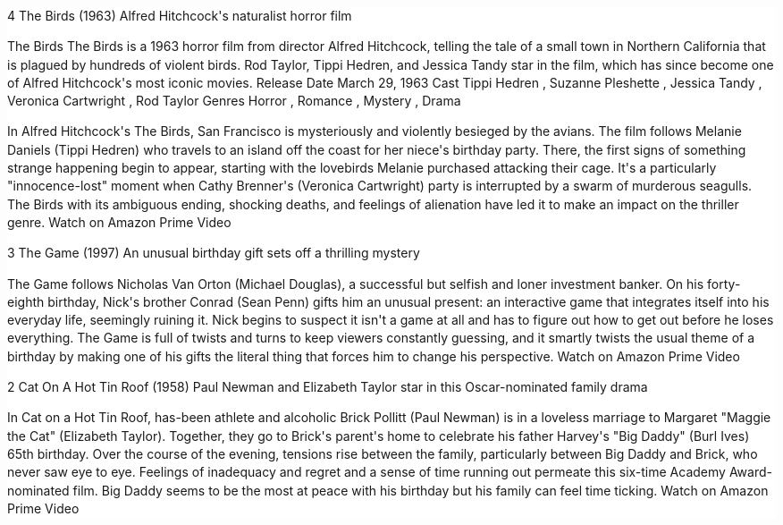 



 4  The Birds (1963) 
Alfred Hitchcock&#39;s naturalist horror film
        

 The Birds 
The Birds is a 1963 horror film from director Alfred Hitchcock, telling the tale of a small town in Northern California that is plagued by hundreds of violent birds. Rod Taylor, Tippi Hedren, and Jessica Tandy star in the film, which has since become one of Alfred Hitchcock&#39;s most iconic movies.
 Release Date   March 29, 1963    Cast   Tippi Hedren , Suzanne Pleshette , Jessica Tandy , Veronica Cartwright , Rod Taylor    Genres   Horror , Romance , Mystery , Drama    




In Alfred Hitchcock&#39;s The Birds, San Francisco is mysteriously and violently besieged by the avians. The film follows Melanie Daniels (Tippi Hedren) who travels to an island off the coast for her niece&#39;s birthday party. There, the first signs of something strange happening begin to appear, starting with the lovebirds Melanie purchased attacking their cage. It&#39;s a particularly &#34;innocence-lost&#34; moment when Cathy Brenner&#39;s (Veronica Cartwright) party is interrupted by a swarm of murderous seagulls. The Birds with its ambiguous ending, shocking deaths, and feelings of alienation have led it to make an impact on the thriller genre.
Watch on Amazon Prime Video





 3  The Game (1997) 
An unusual birthday gift sets off a thrilling mystery
        

The Game follows Nicholas Van Orton (Michael Douglas), a successful but selfish and loner investment banker. On his forty-eighth birthday, Nick&#39;s brother Conrad (Sean Penn) gifts him an unusual present: an interactive game that integrates itself into his everyday life, seemingly ruining it. Nick begins to suspect it isn&#39;t a game at all and has to figure out how to get out before he loses everything. The Game is full of twists and turns to keep viewers constantly guessing, and it smartly twists the usual theme of a birthday by making one of his gifts the literal thing that forces him to change his perspective.
Watch on Amazon Prime Video





 2  Cat On A Hot Tin Roof (1958) 
Paul Newman and Elizabeth Taylor star in this Oscar-nominated family drama
        

In Cat on a Hot Tin Roof, has-been athlete and alcoholic Brick Pollitt (Paul Newman) is in a loveless marriage to Margaret &#34;Maggie the Cat&#34; (Elizabeth Taylor). Together, they go to Brick&#39;s parent&#39;s home to celebrate his father Harvey&#39;s &#34;Big Daddy&#34; (Burl Ives) 65th birthday. Over the course of the evening, tensions rise between the family, particularly between Big Daddy and Brick, who never saw eye to eye. Feelings of inadequacy and regret and a sense of time running out permeate this six-time Academy Award-nominated film. Big Daddy seems to be the most at peace with his birthday but his family can feel time ticking.
Watch on Amazon Prime Video
